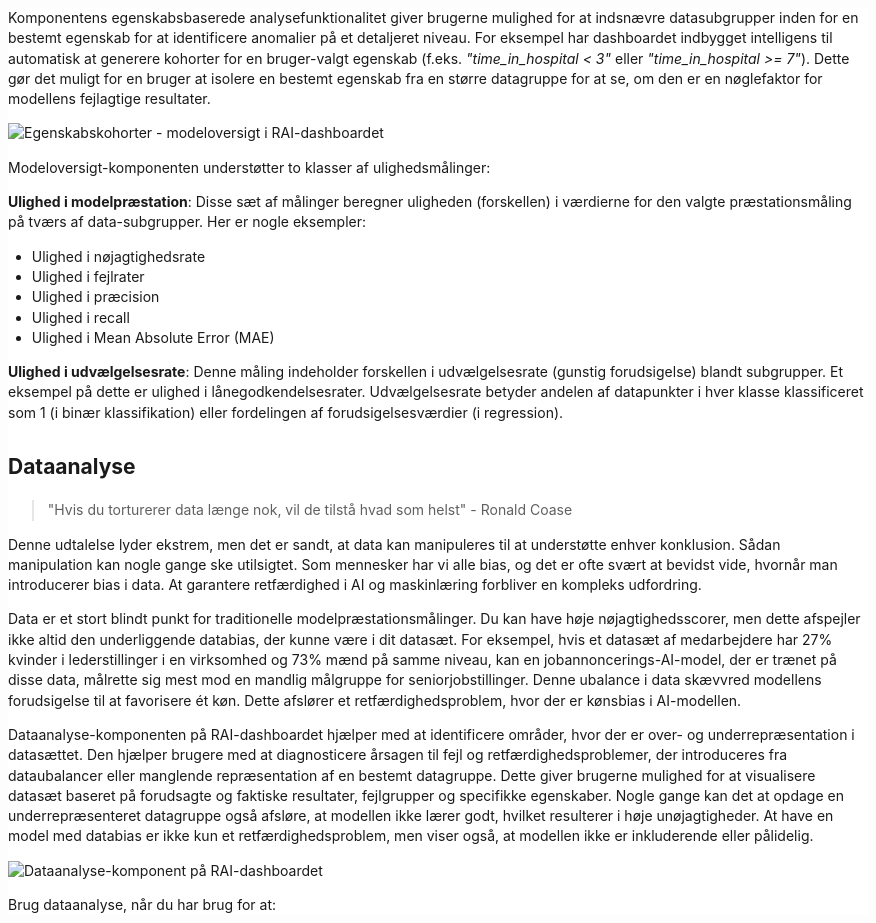 Komponentens egenskabsbaserede analysefunktionalitet giver brugerne mulighed for at indsnævre datasubgrupper inden for en bestemt egenskab for at identificere anomalier på et detaljeret niveau. For eksempel har dashboardet indbygget intelligens til automatisk at generere kohorter for en bruger-valgt egenskab (f.eks. *"time_in_hospital < 3"* eller *"time_in_hospital >= 7"*). Dette gør det muligt for en bruger at isolere en bestemt egenskab fra en større datagruppe for at se, om den er en nøglefaktor for modellens fejlagtige resultater.

![Egenskabskohorter - modeloversigt i RAI-dashboardet](../../../../9-Real-World/2-Debugging-ML-Models/images/model-overview-feature-cohorts.png)

Modeloversigt-komponenten understøtter to klasser af ulighedsmålinger:

**Ulighed i modelpræstation**: Disse sæt af målinger beregner uligheden (forskellen) i værdierne for den valgte præstationsmåling på tværs af data-subgrupper. Her er nogle eksempler:

* Ulighed i nøjagtighedsrate
* Ulighed i fejlrater
* Ulighed i præcision
* Ulighed i recall
* Ulighed i Mean Absolute Error (MAE)

**Ulighed i udvælgelsesrate**: Denne måling indeholder forskellen i udvælgelsesrate (gunstig forudsigelse) blandt subgrupper. Et eksempel på dette er ulighed i lånegodkendelsesrater. Udvælgelsesrate betyder andelen af datapunkter i hver klasse klassificeret som 1 (i binær klassifikation) eller fordelingen af forudsigelsesværdier (i regression).

## Dataanalyse

> "Hvis du torturerer data længe nok, vil de tilstå hvad som helst" - Ronald Coase

Denne udtalelse lyder ekstrem, men det er sandt, at data kan manipuleres til at understøtte enhver konklusion. Sådan manipulation kan nogle gange ske utilsigtet. Som mennesker har vi alle bias, og det er ofte svært at bevidst vide, hvornår man introducerer bias i data. At garantere retfærdighed i AI og maskinlæring forbliver en kompleks udfordring.

Data er et stort blindt punkt for traditionelle modelpræstationsmålinger. Du kan have høje nøjagtighedsscorer, men dette afspejler ikke altid den underliggende databias, der kunne være i dit datasæt. For eksempel, hvis et datasæt af medarbejdere har 27% kvinder i lederstillinger i en virksomhed og 73% mænd på samme niveau, kan en jobannoncerings-AI-model, der er trænet på disse data, målrette sig mest mod en mandlig målgruppe for seniorjobstillinger. Denne ubalance i data skævvred modellens forudsigelse til at favorisere ét køn. Dette afslører et retfærdighedsproblem, hvor der er kønsbias i AI-modellen.

Dataanalyse-komponenten på RAI-dashboardet hjælper med at identificere områder, hvor der er over- og underrepræsentation i datasættet. Den hjælper brugere med at diagnosticere årsagen til fejl og retfærdighedsproblemer, der introduceres fra dataubalancer eller manglende repræsentation af en bestemt datagruppe. Dette giver brugerne mulighed for at visualisere datasæt baseret på forudsagte og faktiske resultater, fejlgrupper og specifikke egenskaber. Nogle gange kan det at opdage en underrepræsenteret datagruppe også afsløre, at modellen ikke lærer godt, hvilket resulterer i høje unøjagtigheder. At have en model med databias er ikke kun et retfærdighedsproblem, men viser også, at modellen ikke er inkluderende eller pålidelig.

![Dataanalyse-komponent på RAI-dashboardet](../../../../9-Real-World/2-Debugging-ML-Models/images/dataanalysis-cover.png)

Brug dataanalyse, når du har brug for at:
